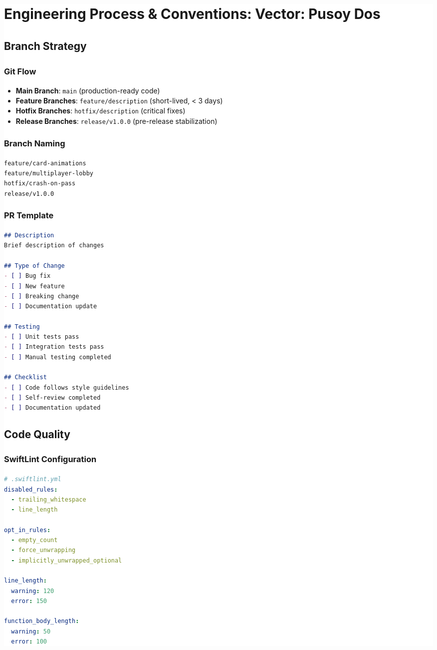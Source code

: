 # Engineering Process & Conventions: Vector: Pusoy Dos

## Branch Strategy

### Git Flow
- **Main Branch**: `main` (production-ready code)
- **Feature Branches**: `feature/description` (short-lived, < 3 days)
- **Hotfix Branches**: `hotfix/description` (critical fixes)
- **Release Branches**: `release/v1.0.0` (pre-release stabilization)

### Branch Naming
```bash
feature/card-animations
feature/multiplayer-lobby
hotfix/crash-on-pass
release/v1.0.0
```

### PR Template
```markdown
## Description
Brief description of changes

## Type of Change
- [ ] Bug fix
- [ ] New feature
- [ ] Breaking change
- [ ] Documentation update

## Testing
- [ ] Unit tests pass
- [ ] Integration tests pass
- [ ] Manual testing completed

## Checklist
- [ ] Code follows style guidelines
- [ ] Self-review completed
- [ ] Documentation updated
```

## Code Quality

### SwiftLint Configuration
```yaml
# .swiftlint.yml
disabled_rules:
  - trailing_whitespace
  - line_length

opt_in_rules:
  - empty_count
  - force_unwrapping
  - implicitly_unwrapped_optional

line_length:
  warning: 120
  error: 150

function_body_length:
  warning: 50
  error: 100
```